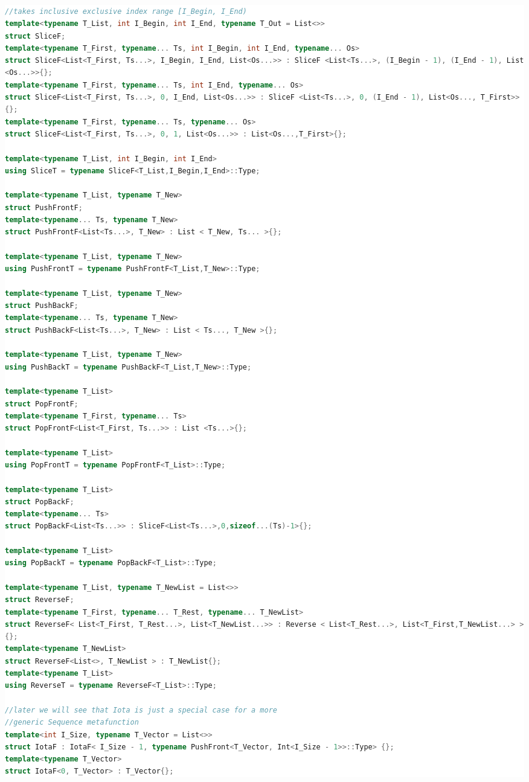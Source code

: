 ```cpp
//takes inclusive exclusive index range [I_Begin, I_End)
template<typename T_List, int I_Begin, int I_End, typename T_Out = List<>>
struct SliceF;
template<typename T_First, typename... Ts, int I_Begin, int I_End, typename... Os>
struct SliceF<List<T_First, Ts...>, I_Begin, I_End, List<Os...>> : SliceF <List<Ts...>, (I_Begin - 1), (I_End - 1), List<Os...>>{};
template<typename T_First, typename... Ts, int I_End, typename... Os>
struct SliceF<List<T_First, Ts...>, 0, I_End, List<Os...>> : SliceF <List<Ts...>, 0, (I_End - 1), List<Os..., T_First>>{};
template<typename T_First, typename... Ts, typename... Os>
struct SliceF<List<T_First, Ts...>, 0, 1, List<Os...>> : List<Os...,T_First>{};

template<typename T_List, int I_Begin, int I_End>
using SliceT = typename SliceF<T_List,I_Begin,I_End>::Type;

template<typename T_List, typename T_New>
struct PushFrontF;
template<typename... Ts, typename T_New>
struct PushFrontF<List<Ts...>, T_New> : List < T_New, Ts... >{};

template<typename T_List, typename T_New>
using PushFrontT = typename PushFrontF<T_List,T_New>::Type;

template<typename T_List, typename T_New>
struct PushBackF;
template<typename... Ts, typename T_New>
struct PushBackF<List<Ts...>, T_New> : List < Ts..., T_New >{};

template<typename T_List, typename T_New>
using PushBackT = typename PushBackF<T_List,T_New>::Type;

template<typename T_List>
struct PopFrontF;
template<typename T_First, typename... Ts>
struct PopFrontF<List<T_First, Ts...>> : List <Ts...>{};

template<typename T_List>
using PopFrontT = typename PopFrontF<T_List>::Type;

template<typename T_List>
struct PopBackF;
template<typename... Ts>
struct PopBackF<List<Ts...>> : SliceF<List<Ts...>,0,sizeof...(Ts)-1>{};

template<typename T_List>
using PopBackT = typename PopBackF<T_List>::Type;

template<typename T_List, typename T_NewList = List<>>
struct ReverseF;
template<typename T_First, typename... T_Rest, typename... T_NewList>
struct ReverseF< List<T_First, T_Rest...>, List<T_NewList...>> : Reverse < List<T_Rest...>, List<T_First,T_NewList...> >{};
template<typename T_NewList>
struct ReverseF<List<>, T_NewList > : T_NewList{};
template<typename T_List>
using ReverseT = typename ReverseF<T_List>::Type;

//later we will see that Iota is just a special case for a more
//generic Sequence metafunction
template<int I_Size, typename T_Vector = List<>>
struct IotaF : IotaF< I_Size - 1, typename PushFront<T_Vector, Int<I_Size - 1>>::Type> {};
template<typename T_Vector>
struct IotaF<0, T_Vector> : T_Vector{};
```